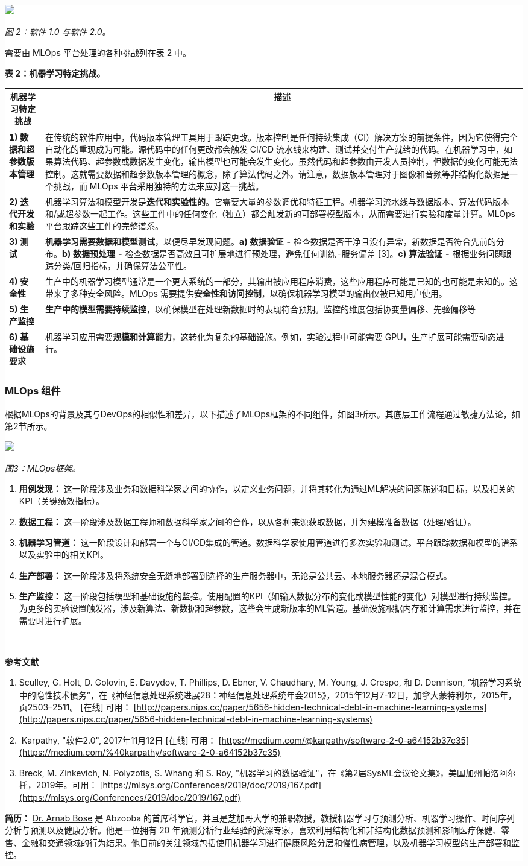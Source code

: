 ![](../Images/362338fccf7567fe9714262db57bdf37.png)

*图 2：软件 1.0 与软件 2.0。*

需要由 MLOps 平台处理的各种挑战列在表 2 中。

**表 2：机器学习特定挑战。**

| **机器学习特定挑战** | **描述** |
| --- | --- |
| **1) 数据和超参数版本管理** | 在传统的软件应用中，代码版本管理工具用于跟踪更改。版本控制是任何持续集成（CI）解决方案的前提条件，因为它使得完全自动化的重现成为可能。源代码中的任何更改都会触发 CI/CD 流水线来构建、测试并交付生产就绪的代码。在机器学习中，如果算法代码、超参数或数据发生变化，输出模型也可能会发生变化。虽然代码和超参数由开发人员控制，但数据的变化可能无法控制。这就需要数据和超参数版本管理的概念，除了算法代码之外。请注意，数据版本管理对于图像和音频等非结构化数据是一个挑战，而 MLOps 平台采用独特的方法来应对这一挑战。 |
| **2) 迭代开发和实验** | 机器学习算法和模型开发是**迭代和实验性的**。它需要大量的参数调优和特征工程。机器学习流水线与数据版本、算法代码版本和/或超参数一起工作。这些工件中的任何变化（独立）都会触发新的可部署模型版本，从而需要进行实验和度量计算。MLOps 平台跟踪这些工件的完整谱系。 |
| **3) 测试** | **机器学习需要数据和模型测试**，以便尽早发现问题。**a) 数据验证 -** 检查数据是否干净且没有异常，新数据是否符合先前的分布。**b) 数据预处理 -** 检查数据是否高效且可扩展地进行预处理，避免任何训练-服务偏差 [[3](https://mlsys.org/Conferences/2019/doc/2019/167.pdf)]。**c) 算法验证 -** 根据业务问题跟踪分类/回归指标，并确保算法公平性。 |
| **4) 安全性** | 生产中的机器学习模型通常是一个更大系统的一部分，其输出被应用程序消费，这些应用程序可能是已知的也可能是未知的。这带来了多种安全风险。MLOps 需要提供**安全性和访问控制**，以确保机器学习模型的输出仅被已知用户使用。 |
| **5) 生产监控** | **生产中的模型需要持续监控**，以确保模型在处理新数据时的表现符合预期。监控的维度包括协变量偏移、先验偏移等 |
| **6) 基础设施要求** | 机器学习应用需要**规模和计算能力**，这转化为复杂的基础设施。例如，实验过程中可能需要 GPU，生产扩展可能需要动态进行。 |

### MLOps 组件

​​​​​​​根据MLOps的背景及其与DevOps的相似性和差异，以下描述了MLOps框架的不同组件，如图3所示。其底层工作流程通过敏捷方法论，如第2节所示。

![](../Images/7a116b4a1223b7bcbbccbfbe62898272.png)

*图3：MLOps框架。*

1.  **用例发现：** 这一阶段涉及业务和数据科学家之间的协作，以定义业务问题，并将其转化为通过ML解决的问题陈述和目标，以及相关的KPI（关键绩效指标）。

1.  ​​​​**数据工程：** 这一阶段涉及数据工程师和数据科学家之间的合作，以从各种来源获取数据，并为建模准备数据（处理/验证）。

1.  ​​​​​​​**机器学习管道：** 这一阶段设计和部署一个与CI/CD集成的管道。数据科学家使用管道进行多次实验和测试。平台跟踪数据和模型的谱系以及实验中的相关KPI。

1.  **生产部署：** 这一阶段涉及将系统安全无缝地部署到选择的生产服务器中，无论是公共云、本地服务器还是混合模式。

1.  **生产监控：** 这一阶段包括模型和基础设施的监控。使用配置的KPI（如输入数据分布的变化或模型性能的变化）对模型进行持续监控。为更多的实验设置触发器，涉及新算法、新数据和超参数，这些会生成新版本的ML管道。基础设施根据内存和计算需求进行监控，并在需要时进行扩展。

​​​​​

**参考文献**

1.  Sculley, G. Holt, D. Golovin, E. Davydov, T. Phillips, D. Ebner, V. Chaudhary, M. Young, J. Crespo, 和 D. Dennison, “机器学习系统中的隐性技术债务”，在《神经信息处理系统进展28：神经信息处理系统年会2015》，2015年12月7-12日，加拿大蒙特利尔，2015年，页2503–2511。 [在线] 可用： [http://papers.nips.cc/paper/5656-hidden-technical-debt-in-machine-learning-systems](http://papers.nips.cc/paper/5656-hidden-technical-debt-in-machine-learning-systems)

1.  ​​​​​​​ Karpathy, "软件2.0", 2017年11月12日 [在线] 可用： [https://medium.com/@karpathy/software-2-0-a64152b37c35](https://medium.com/%40karpathy/software-2-0-a64152b37c35)

1.  Breck, M. Zinkevich, N. Polyzotis, S. Whang 和 S. Roy, "机器学习的数据验证"，在《第2届SysML会议论文集》，美国加州帕洛阿尔托，2019年。可用： [https://mlsys.org/Conferences/2019/doc/2019/167.pdf](https://mlsys.org/Conferences/2019/doc/2019/167.pdf)

**简历：** [Dr. Arnab Bose](https://www.linkedin.com/in/arnab-bose-phd-6369531/) 是 Abzooba 的首席科学官，并且是芝加哥大学的兼职教授，教授机器学习与预测分析、机器学习操作、时间序列分析与预测以及健康分析。他是一位拥有 20 年预测分析行业经验的资深专家，喜欢利用结构化和非结构化数据预测和影响医疗保健、零售、金融和交通领域的行为结果。他目前的关注领域包括使用机器学习进行健康风险分层和慢性病管理，以及机器学习模型的生产部署和监控。
